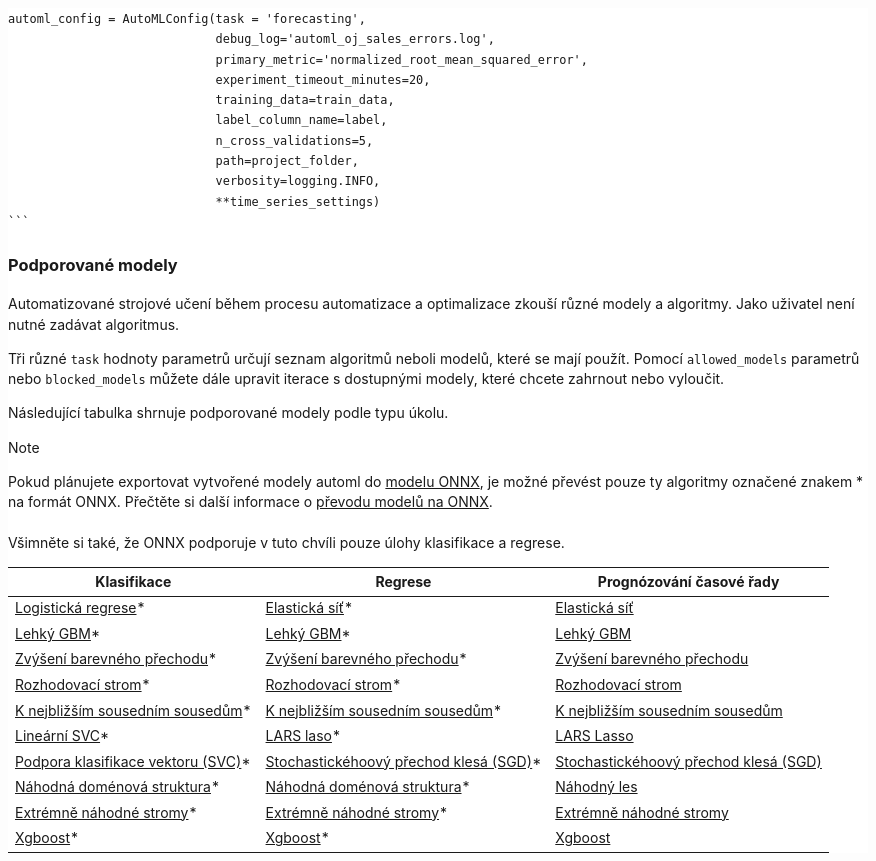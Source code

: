     automl_config = AutoMLConfig(task = 'forecasting',
                                 debug_log='automl_oj_sales_errors.log',
                                 primary_metric='normalized_root_mean_squared_error',
                                 experiment_timeout_minutes=20,
                                 training_data=train_data,
                                 label_column_name=label,
                                 n_cross_validations=5,
                                 path=project_folder,
                                 verbosity=logging.INFO,
                                 **time_series_settings)
    ```
    
### <a name="supported-models"></a>Podporované modely

Automatizované strojové učení během procesu automatizace a optimalizace zkouší různé modely a algoritmy. Jako uživatel není nutné zadávat algoritmus. 

Tři různé `task` hodnoty parametrů určují seznam algoritmů neboli modelů, které se mají použít. Pomocí `allowed_models` parametrů nebo `blocked_models` můžete dále upravit iterace s dostupnými modely, které chcete zahrnout nebo vyloučit. 

Následující tabulka shrnuje podporované modely podle typu úkolu. 

> [!NOTE]
> Pokud plánujete exportovat vytvořené modely automl do [modelu ONNX](concept-onnx.md), je možné převést pouze ty algoritmy označené znakem * na formát ONNX. Přečtěte si další informace o [převodu modelů na ONNX](concept-automated-ml.md#use-with-onnx). <br> <br> Všimněte si také, že ONNX podporuje v tuto chvíli pouze úlohy klasifikace a regrese. 

Klasifikace | Regrese | Prognózování časové řady
|-- |-- |--
[Logistická regrese](https://scikit-learn.org/stable/modules/linear_model.html#logistic-regression)* | [Elastická síť](https://scikit-learn.org/stable/modules/linear_model.html#elastic-net)* | [Elastická síť](https://scikit-learn.org/stable/modules/linear_model.html#elastic-net)
[Lehký GBM](https://lightgbm.readthedocs.io/en/latest/index.html)* |[Lehký GBM](https://lightgbm.readthedocs.io/en/latest/index.html)*|[Lehký GBM](https://lightgbm.readthedocs.io/en/latest/index.html)
[Zvýšení barevného přechodu](https://scikit-learn.org/stable/modules/ensemble.html#classification)* |[Zvýšení barevného přechodu](https://scikit-learn.org/stable/modules/ensemble.html#regression)* |[Zvýšení barevného přechodu](https://scikit-learn.org/stable/modules/ensemble.html#regression)
[Rozhodovací strom](https://scikit-learn.org/stable/modules/tree.html#decision-trees)* |[Rozhodovací strom](https://scikit-learn.org/stable/modules/tree.html#regression)* |[Rozhodovací strom](https://scikit-learn.org/stable/modules/tree.html#regression)
[K nejbližším sousedním sousedům](https://scikit-learn.org/stable/modules/neighbors.html#nearest-neighbors-regression)* |[K nejbližším sousedním sousedům](https://scikit-learn.org/stable/modules/neighbors.html#nearest-neighbors-regression)* |[K nejbližším sousedním sousedům](https://scikit-learn.org/stable/modules/neighbors.html#nearest-neighbors-regression)
[Lineární SVC](https://scikit-learn.org/stable/modules/svm.html#classification)* |[LARS laso](https://scikit-learn.org/stable/modules/linear_model.html#lars-lasso)* |[LARS Lasso](https://scikit-learn.org/stable/modules/linear_model.html#lars-lasso)
[Podpora klasifikace vektoru (SVC)](https://scikit-learn.org/stable/modules/svm.html#classification)* |[Stochastickéhoový přechod klesá (SGD)](https://scikit-learn.org/stable/modules/sgd.html#regression)* |[Stochastickéhoový přechod klesá (SGD)](https://scikit-learn.org/stable/modules/sgd.html#regression)
[Náhodná doménová struktura](https://scikit-learn.org/stable/modules/ensemble.html#random-forests)* |[Náhodná doménová struktura](https://scikit-learn.org/stable/modules/ensemble.html#random-forests)* |[Náhodný les](https://scikit-learn.org/stable/modules/ensemble.html#random-forests)
[Extrémně náhodné stromy](https://scikit-learn.org/stable/modules/ensemble.html#extremely-randomized-trees)* |[Extrémně náhodné stromy](https://scikit-learn.org/stable/modules/ensemble.html#extremely-randomized-trees)* |[Extrémně náhodné stromy](https://scikit-learn.org/stable/modules/ensemble.html#extremely-randomized-trees)
[Xgboost](https://xgboost.readthedocs.io/en/latest/parameter.html)* |[Xgboost](https://xgboost.readthedocs.io/en/latest/parameter.html)* | [Xgboost](https://xgboost.readthedocs.io/en/latest/parameter.html)